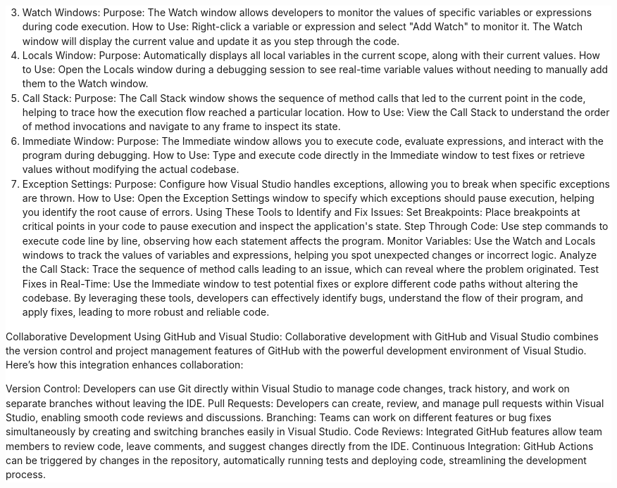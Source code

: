 3. Watch Windows:
Purpose: The Watch window allows developers to monitor the values of specific variables or expressions during code execution.
How to Use:
Right-click a variable or expression and select "Add Watch" to monitor it.
The Watch window will display the current value and update it as you step through the code.
4. Locals Window:
Purpose: Automatically displays all local variables in the current scope, along with their current values.
How to Use: Open the Locals window during a debugging session to see real-time variable values without needing to manually add them to the Watch window.
5. Call Stack:
Purpose: The Call Stack window shows the sequence of method calls that led to the current point in the code, helping to trace how the execution flow reached a particular location.
How to Use: View the Call Stack to understand the order of method invocations and navigate to any frame to inspect its state.
6. Immediate Window:
Purpose: The Immediate window allows you to execute code, evaluate expressions, and interact with the program during debugging.
How to Use: Type and execute code directly in the Immediate window to test fixes or retrieve values without modifying the actual codebase.
7. Exception Settings:
Purpose: Configure how Visual Studio handles exceptions, allowing you to break when specific exceptions are thrown.
How to Use: Open the Exception Settings window to specify which exceptions should pause execution, helping you identify the root cause of errors.
Using These Tools to Identify and Fix Issues:
Set Breakpoints: Place breakpoints at critical points in your code to pause execution and inspect the application's state.
Step Through Code: Use step commands to execute code line by line, observing how each statement affects the program.
Monitor Variables: Use the Watch and Locals windows to track the values of variables and expressions, helping you spot unexpected changes or incorrect logic.
Analyze the Call Stack: Trace the sequence of method calls leading to an issue, which can reveal where the problem originated.
Test Fixes in Real-Time: Use the Immediate window to test potential fixes or explore different code paths without altering the codebase.
By leveraging these tools, developers can effectively identify bugs, understand the flow of their program, and apply fixes, leading to more robust and reliable code.

Collaborative Development Using GitHub and Visual Studio:
Collaborative development with GitHub and Visual Studio combines the version control and project management features of GitHub with the powerful development environment of Visual Studio. Here’s how this integration enhances collaboration:

Version Control: Developers can use Git directly within Visual Studio to manage code changes, track history, and work on separate branches without leaving the IDE.
Pull Requests: Developers can create, review, and manage pull requests within Visual Studio, enabling smooth code reviews and discussions.
Branching: Teams can work on different features or bug fixes simultaneously by creating and switching branches easily in Visual Studio.
Code Reviews: Integrated GitHub features allow team members to review code, leave comments, and suggest changes directly from the IDE.
Continuous Integration: GitHub Actions can be triggered by changes in the repository, automatically running tests and deploying code, streamlining the development process.
